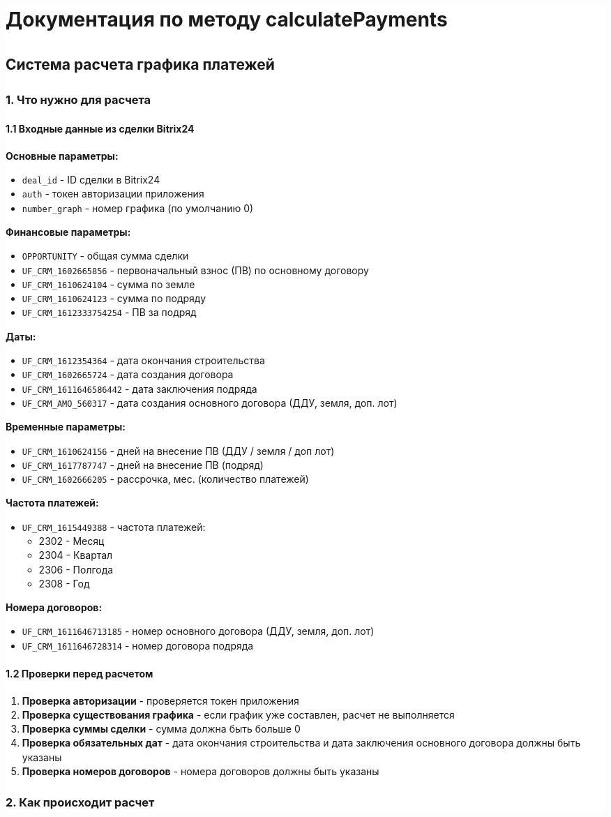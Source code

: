 # Документация по методу calculatePayments

## Система расчета графика платежей

### 1. Что нужно для расчета

#### 1.1 Входные данные из сделки Bitrix24

**Основные параметры:**
- `deal_id` - ID сделки в Bitrix24
- `auth` - токен авторизации приложения
- `number_graph` - номер графика (по умолчанию 0)

**Финансовые параметры:**
- `OPPORTUNITY` - общая сумма сделки
- `UF_CRM_1602665856` - первоначальный взнос (ПВ) по основному договору
- `UF_CRM_1610624104` - сумма по земле
- `UF_CRM_1610624123` - сумма по подряду
- `UF_CRM_1612333754254` - ПВ за подряд

**Даты:**
- `UF_CRM_1612354364` - дата окончания строительства
- `UF_CRM_1602665724` - дата создания договора
- `UF_CRM_1611646586442` - дата заключения подряда
- `UF_CRM_AMO_560317` - дата создания основного договора (ДДУ, земля, доп. лот)

**Временные параметры:**
- `UF_CRM_1610624156` - дней на внесение ПВ (ДДУ / земля / доп лот)
- `UF_CRM_1617787747` - дней на внесение ПВ (подряд)
- `UF_CRM_1602666205` - рассрочка, мес. (количество платежей)

**Частота платежей:**
- `UF_CRM_1615449388` - частота платежей:
  - 2302 - Месяц
  - 2304 - Квартал
  - 2306 - Полгода
  - 2308 - Год

**Номера договоров:**
- `UF_CRM_1611646713185` - номер основного договора (ДДУ, земля, доп. лот)
- `UF_CRM_1611646728314` - номер договора подряда

#### 1.2 Проверки перед расчетом

1. **Проверка авторизации** - проверяется токен приложения
2. **Проверка существования графика** - если график уже составлен, расчет не выполняется
3. **Проверка суммы сделки** - сумма должна быть больше 0
4. **Проверка обязательных дат** - дата окончания строительства и дата заключения основного договора должны быть указаны
5. **Проверка номеров договоров** - номера договоров должны быть указаны

### 2. Как происходит расчет
